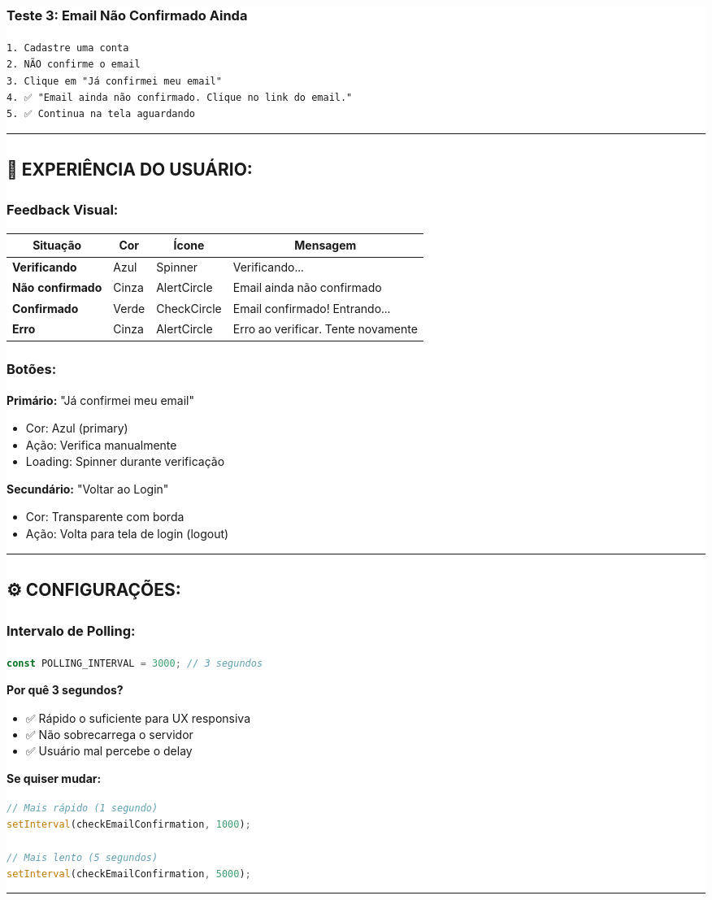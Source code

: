 ### **Teste 3: Email Não Confirmado Ainda**
```
1. Cadastre uma conta
2. NÃO confirme o email
3. Clique em "Já confirmei meu email"
4. ✅ "Email ainda não confirmado. Clique no link do email."
5. ✅ Continua na tela aguardando
```

---

## 🎨 **EXPERIÊNCIA DO USUÁRIO:**

### **Feedback Visual:**

| Situação | Cor | Ícone | Mensagem |
|----------|-----|-------|----------|
| **Verificando** | Azul | Spinner | Verificando... |
| **Não confirmado** | Cinza | AlertCircle | Email ainda não confirmado |
| **Confirmado** | Verde | CheckCircle | Email confirmado! Entrando... |
| **Erro** | Cinza | AlertCircle | Erro ao verificar. Tente novamente |

### **Botões:**

**Primário:** "Já confirmei meu email"
- Cor: Azul (primary)
- Ação: Verifica manualmente
- Loading: Spinner durante verificação

**Secundário:** "Voltar ao Login"
- Cor: Transparente com borda
- Ação: Volta para tela de login (logout)

---

## ⚙️ **CONFIGURAÇÕES:**

### **Intervalo de Polling:**
```typescript
const POLLING_INTERVAL = 3000; // 3 segundos
```

**Por quê 3 segundos?**
- ✅ Rápido o suficiente para UX responsiva
- ✅ Não sobrecarrega o servidor
- ✅ Usuário mal percebe o delay

**Se quiser mudar:**
```typescript
// Mais rápido (1 segundo)
setInterval(checkEmailConfirmation, 1000);

// Mais lento (5 segundos)
setInterval(checkEmailConfirmation, 5000);
```

---